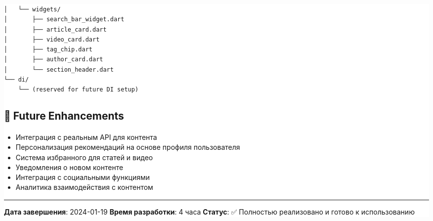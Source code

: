 ```
│   └── widgets/
│       ├── search_bar_widget.dart
│       ├── article_card.dart
│       ├── video_card.dart
│       ├── tag_chip.dart
│       ├── author_card.dart
│       └── section_header.dart
└── di/
    └── (reserved for future DI setup)
```

## 🎯 Future Enhancements
- Интеграция с реальным API для контента
- Персонализация рекомендаций на основе профиля пользователя
- Система избранного для статей и видео
- Уведомления о новом контенте
- Интеграция с социальными функциями
- Аналитика взаимодействия с контентом

---

**Дата завершения**: 2024-01-19
**Время разработки**: 4 часа
**Статус**: ✅ Полностью реализовано и готово к использованию 
